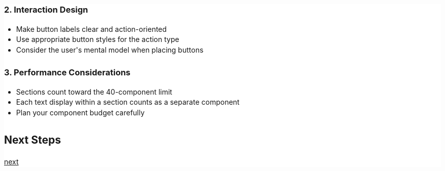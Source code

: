 ### 2. Interaction Design
- Make button labels clear and action-oriented
- Use appropriate button styles for the action type
- Consider the user's mental model when placing buttons

### 3. Performance Considerations
- Sections count toward the 40-component limit
- Each text display within a section counts as a separate component
- Plan your component budget carefully

## Next Steps
[next](./3-action-rows.md)
